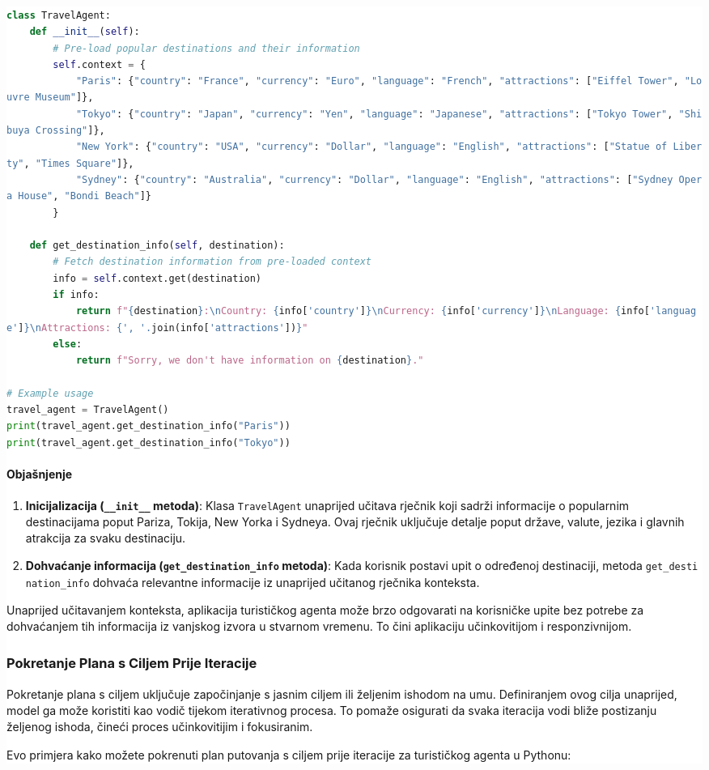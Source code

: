 ```python
class TravelAgent:
    def __init__(self):
        # Pre-load popular destinations and their information
        self.context = {
            "Paris": {"country": "France", "currency": "Euro", "language": "French", "attractions": ["Eiffel Tower", "Louvre Museum"]},
            "Tokyo": {"country": "Japan", "currency": "Yen", "language": "Japanese", "attractions": ["Tokyo Tower", "Shibuya Crossing"]},
            "New York": {"country": "USA", "currency": "Dollar", "language": "English", "attractions": ["Statue of Liberty", "Times Square"]},
            "Sydney": {"country": "Australia", "currency": "Dollar", "language": "English", "attractions": ["Sydney Opera House", "Bondi Beach"]}
        }

    def get_destination_info(self, destination):
        # Fetch destination information from pre-loaded context
        info = self.context.get(destination)
        if info:
            return f"{destination}:\nCountry: {info['country']}\nCurrency: {info['currency']}\nLanguage: {info['language']}\nAttractions: {', '.join(info['attractions'])}"
        else:
            return f"Sorry, we don't have information on {destination}."

# Example usage
travel_agent = TravelAgent()
print(travel_agent.get_destination_info("Paris"))
print(travel_agent.get_destination_info("Tokyo"))
```

#### Objašnjenje

1. **Inicijalizacija (`__init__` metoda)**: Klasa `TravelAgent` unaprijed učitava rječnik koji sadrži informacije o popularnim destinacijama poput Pariza, Tokija, New Yorka i Sydneya. Ovaj rječnik uključuje detalje poput države, valute, jezika i glavnih atrakcija za svaku destinaciju.

2. **Dohvaćanje informacija (`get_destination_info` metoda)**: Kada korisnik postavi upit o određenoj destinaciji, metoda `get_destination_info` dohvaća relevantne informacije iz unaprijed učitanog rječnika konteksta.

Unaprijed učitavanjem konteksta, aplikacija turističkog agenta može brzo odgovarati na korisničke upite bez potrebe za dohvaćanjem tih informacija iz vanjskog izvora u stvarnom vremenu. To čini aplikaciju učinkovitijom i responzivnijom.

### Pokretanje Plana s Ciljem Prije Iteracije

Pokretanje plana s ciljem uključuje započinjanje s jasnim ciljem ili željenim ishodom na umu. Definiranjem ovog cilja unaprijed, model ga može koristiti kao vodič tijekom iterativnog procesa. To pomaže osigurati da svaka iteracija vodi bliže postizanju željenog ishoda, čineći proces učinkovitijim i fokusiranim.

Evo primjera kako možete pokrenuti plan putovanja s ciljem prije iteracije za turističkog agenta u Pythonu:
